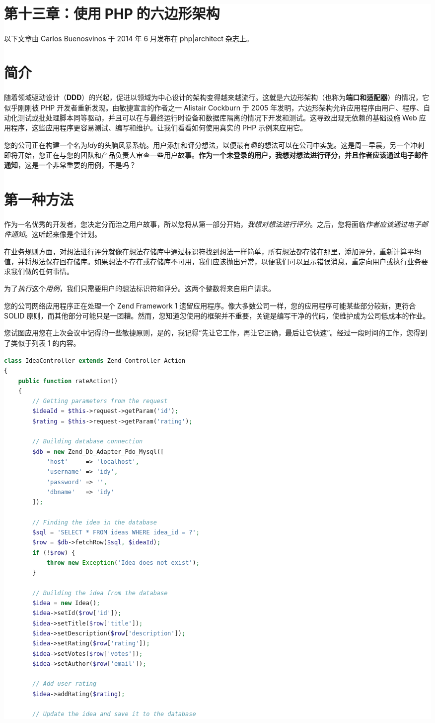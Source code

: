 # 第十三章：使用 PHP 的六边形架构

以下文章由 Carlos Buenosvinos 于 2014 年 6 月发布在 php|architect 杂志上。

# 简介

随着领域驱动设计（**DDD**）的兴起，促进以领域为中心设计的架构变得越来越流行。这就是六边形架构（也称为**端口和适配器**）的情况，它似乎刚刚被 PHP 开发者重新发现。由敏捷宣言的作者之一 Alistair Cockburn 于 2005 年发明，六边形架构允许应用程序由用户、程序、自动化测试或批处理脚本同等驱动，并且可以在与最终运行时设备和数据库隔离的情况下开发和测试。这导致出现无依赖的基础设施 Web 应用程序，这些应用程序更容易测试、编写和维护。让我们看看如何使用真实的 PHP 示例来应用它。

您的公司正在构建一个名为*Idy*的头脑风暴系统。用户添加和评分想法，以便最有趣的想法可以在公司中实施。这是周一早晨，另一个冲刺即将开始，您正在与您的团队和产品负责人审查一些用户故事。**作为一个未登录的用户，我想对想法进行评分，并且作者应该通过电子邮件通知**，这是一个非常重要的用例，不是吗？

# 第一种方法

作为一名优秀的开发者，您决定分而治之用户故事，所以您将从第一部分开始，*我想对想法进行评分*。之后，您将面临*作者应该通过电子邮件通知*。这听起来像是个计划。

在业务规则方面，对想法进行评分就像在想法存储库中通过标识符找到想法一样简单，所有想法都存储在那里，添加评分，重新计算平均值，并将想法保存回存储库。如果想法不存在或存储库不可用，我们应该抛出异常，以便我们可以显示错误消息，重定向用户或执行业务要求我们做的任何事情。

为了*执行*这个*用例*，我们只需要用户的想法标识符和评分。这两个整数将来自用户请求。

您的公司网络应用程序正在处理一个 Zend Framework 1 遗留应用程序。像大多数公司一样，您的应用程序可能某些部分较新，更符合 SOLID 原则，而其他部分可能只是一团糟。然而，您知道您使用的框架并不重要，关键是编写干净的代码，使维护成为公司低成本的作业。

您试图应用您在上次会议中记得的一些敏捷原则，是的，我记得“先让它工作，再让它正确，最后让它快速”。经过一段时间的工作，您得到了类似于列表 1 的内容。

```php
class IdeaController extends Zend_Controller_Action
{
    public function rateAction()
    {
        // Getting parameters from the request
        $ideaId = $this->request->getParam('id');
        $rating = $this->request->getParam('rating');

        // Building database connection
        $db = new Zend_Db_Adapter_Pdo_Mysql([
            'host'     => 'localhost',
            'username' => 'idy',
            'password' => '',
            'dbname'   => 'idy'
        ]);

        // Finding the idea in the database
        $sql = 'SELECT * FROM ideas WHERE idea_id = ?';
        $row = $db->fetchRow($sql, $ideaId);
        if (!$row) {
            throw new Exception('Idea does not exist');
        }

        // Building the idea from the database
        $idea = new Idea();
        $idea->setId($row['id']);
        $idea->setTitle($row['title']);
        $idea->setDescription($row['description']);
        $idea->setRating($row['rating']);
        $idea->setVotes($row['votes']);
        $idea->setAuthor($row['email']);

        // Add user rating
        $idea->addRating($rating);

        // Update the idea and save it to the database
```